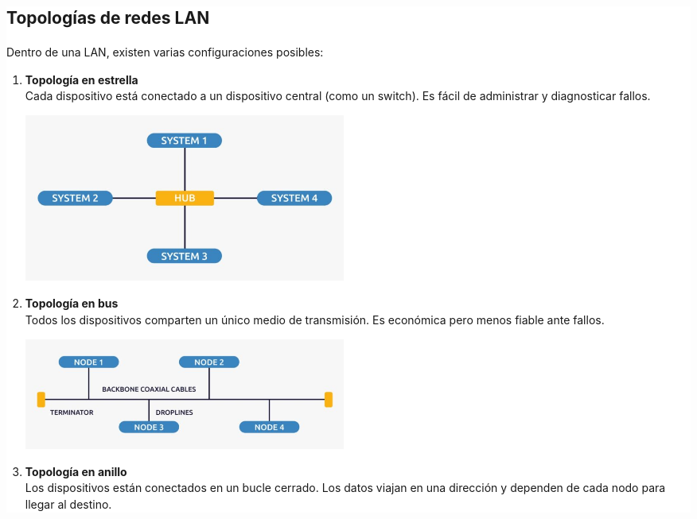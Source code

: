 
## Topologías de redes LAN

Dentro de una LAN, existen varias configuraciones posibles:

1. **Topología en estrella**  
   Cada dispositivo está conectado a un dispositivo central (como un switch). Es fácil de administrar y diagnosticar fallos.

     <img src="../assets/img/testrella.jpeg" alt="Infraestructura de redes" width="400">


2. **Topología en bus**  
   Todos los dispositivos comparten un único medio de transmisión. Es económica pero menos fiable ante fallos.

      <img src="../assets/img/tbus.jpeg" alt="Infraestructura de redes" width="400">


3. **Topología en anillo**  
   Los dispositivos están conectados en un bucle cerrado. Los datos viajan en una dirección y dependen de cada nodo para llegar al destino.
